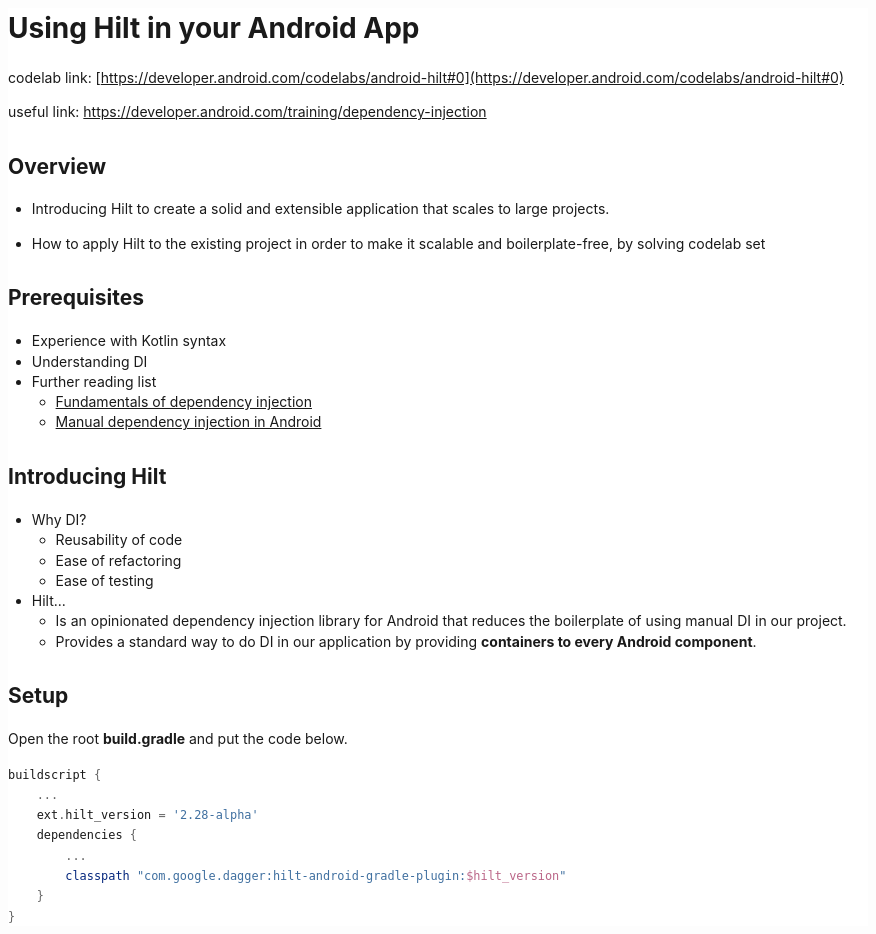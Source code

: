 # Using Hilt in your Android App

codelab link: [https://developer.android.com/codelabs/android-hilt#0](https://developer.android.com/codelabs/android-hilt#0)

useful link: https://developer.android.com/training/dependency-injection



## Overview

* Introducing Hilt to create a solid and extensible application that scales to large projects.

* How to apply Hilt to the existing project in order to make it scalable and boilerplate-free, by solving codelab set

  

## Prerequisites

* Experience with Kotlin syntax
* Understanding DI
* Further reading list
  * [Fundamentals of dependency injection](https://developer.android.com/training/dependency-injection)
  * [Manual dependency injection in Android](https://developer.android.com/training/dependency-injection/manual)



## Introducing Hilt

* Why DI?
  * Reusability of code
  * Ease of refactoring
  * Ease of testing
* Hilt...
  * Is an opinionated dependency injection library for Android that reduces the boilerplate of using manual DI in our project.
  * Provides a standard way to do DI in our application by providing **containers to every Android component**.

## Setup

Open the root **build.gradle** and put the code below.

```groovy
buildscript {
    ...
    ext.hilt_version = '2.28-alpha'
    dependencies {
        ...
        classpath "com.google.dagger:hilt-android-gradle-plugin:$hilt_version"
    }
}
```
